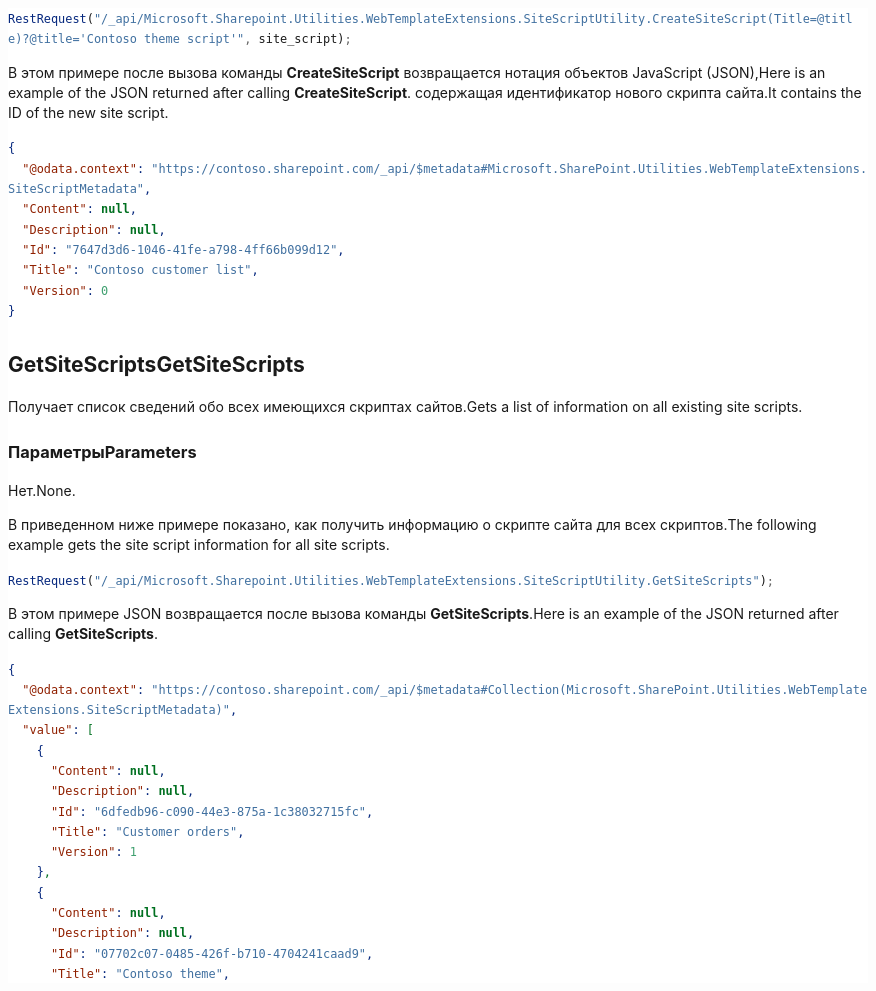 ```javascript
RestRequest("/_api/Microsoft.Sharepoint.Utilities.WebTemplateExtensions.SiteScriptUtility.CreateSiteScript(Title=@title)?@title='Contoso theme script'", site_script);
```

<span data-ttu-id="c9216-142">В этом примере после вызова команды **CreateSiteScript** возвращается нотация объектов JavaScript (JSON),</span><span class="sxs-lookup"><span data-stu-id="c9216-142">Here is an example of the JSON returned after calling **CreateSiteScript**.</span></span> <span data-ttu-id="c9216-143">содержащая идентификатор нового скрипта сайта.</span><span class="sxs-lookup"><span data-stu-id="c9216-143">It contains the ID of the new site script.</span></span>

```json
{
  "@odata.context": "https://contoso.sharepoint.com/_api/$metadata#Microsoft.SharePoint.Utilities.WebTemplateExtensions.SiteScriptMetadata",
  "Content": null,
  "Description": null,
  "Id": "7647d3d6-1046-41fe-a798-4ff66b099d12",
  "Title": "Contoso customer list",
  "Version": 0
}
```

## <a name="getsitescripts"></a><span data-ttu-id="c9216-144">GetSiteScripts</span><span class="sxs-lookup"><span data-stu-id="c9216-144">GetSiteScripts</span></span>

<span data-ttu-id="c9216-145">Получает список сведений обо всех имеющихся скриптах сайтов.</span><span class="sxs-lookup"><span data-stu-id="c9216-145">Gets a list of information on all existing site scripts.</span></span>

### <a name="parameters"></a><span data-ttu-id="c9216-146">Параметры</span><span class="sxs-lookup"><span data-stu-id="c9216-146">Parameters</span></span>

<span data-ttu-id="c9216-147">Нет.</span><span class="sxs-lookup"><span data-stu-id="c9216-147">None.</span></span>

<span data-ttu-id="c9216-148">В приведенном ниже примере показано, как получить информацию о скрипте сайта для всех скриптов.</span><span class="sxs-lookup"><span data-stu-id="c9216-148">The following example gets the site script information for all site scripts.</span></span>

```javascript
RestRequest("/_api/Microsoft.Sharepoint.Utilities.WebTemplateExtensions.SiteScriptUtility.GetSiteScripts");
```

<span data-ttu-id="c9216-149">В этом примере JSON возвращается после вызова команды **GetSiteScripts**.</span><span class="sxs-lookup"><span data-stu-id="c9216-149">Here is an example of the JSON returned after calling **GetSiteScripts**.</span></span>

```json
{
  "@odata.context": "https://contoso.sharepoint.com/_api/$metadata#Collection(Microsoft.SharePoint.Utilities.WebTemplateExtensions.SiteScriptMetadata)",
  "value": [
    {
      "Content": null,
      "Description": null,
      "Id": "6dfedb96-c090-44e3-875a-1c38032715fc",
      "Title": "Customer orders",
      "Version": 1
    },
    {
      "Content": null,
      "Description": null,
      "Id": "07702c07-0485-426f-b710-4704241caad9",
      "Title": "Contoso theme",
```